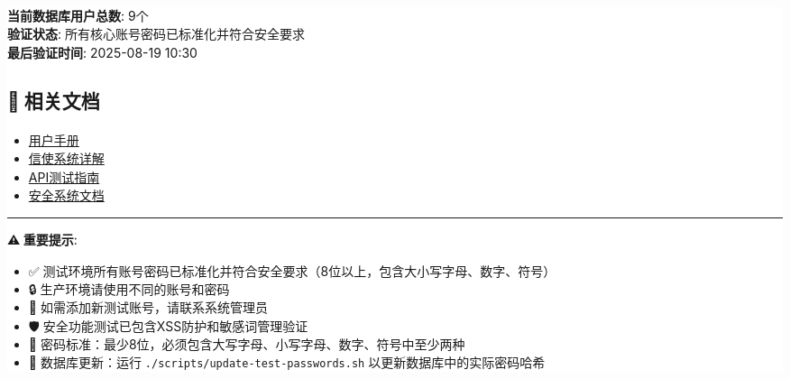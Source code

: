 **当前数据库用户总数**: 9个  
**验证状态**: 所有核心账号密码已标准化并符合安全要求  
**最后验证时间**: 2025-08-19 10:30

## 🔗 相关文档

- [用户手册](../getting-started/README.md)
- [信使系统详解](../getting-started/courier-levels.md)
- [API测试指南](../api/README.md)
- [安全系统文档](../security/)

---

**⚠️ 重要提示**: 
- ✅ 测试环境所有账号密码已标准化并符合安全要求（8位以上，包含大小写字母、数字、符号）
- 🔒 生产环境请使用不同的账号和密码
- 📝 如需添加新测试账号，请联系系统管理员
- 🛡️ 安全功能测试已包含XSS防护和敏感词管理验证
- 🔑 密码标准：最少8位，必须包含大写字母、小写字母、数字、符号中至少两种
- 🔄 数据库更新：运行 `./scripts/update-test-passwords.sh` 以更新数据库中的实际密码哈希